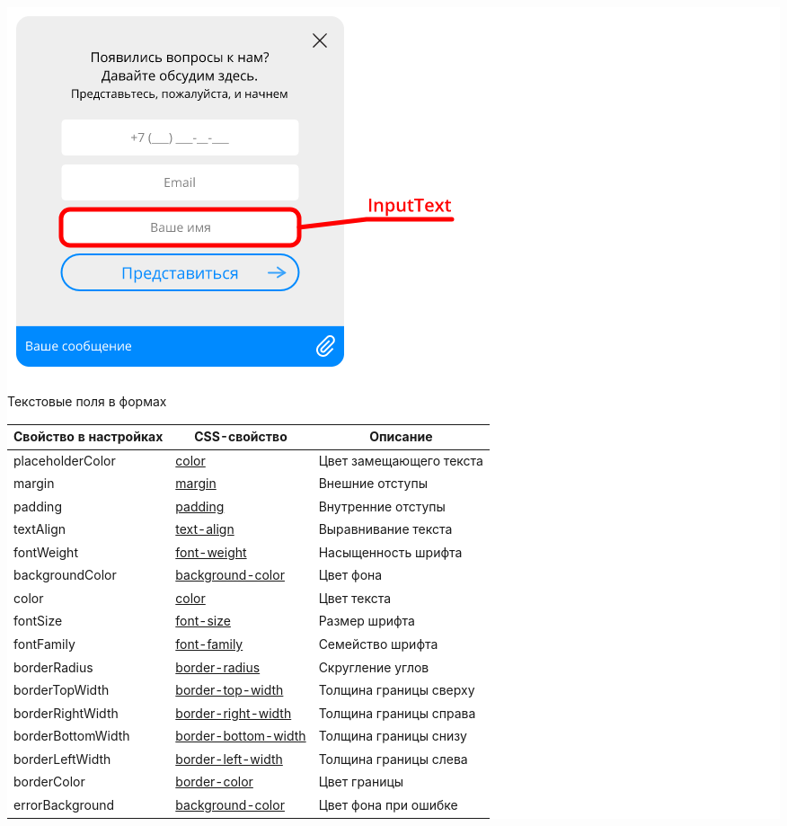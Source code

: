 ![InputText](assets/ru/InputText.png)

Текстовые поля в формах

| Свойство в настройках | CSS-свойство | Описание |
|----------------------------------|--------------------------------|---------------------------------|
| placeholderColor | [color](http://htmlbook.ru/css/color) | Цвет замещающего текста |
| margin | [margin](http://htmlbook.ru/css/margin) | Внешние отступы |
| padding | [padding](http://htmlbook.ru/css/padding) | Внутренние отступы |
| textAlign | [text-align](http://htmlbook.ru/css/text-align) | Выравнивание текста |
| fontWeight | [font-weight](http://htmlbook.ru/css/font-weight) | Насыщенность шрифта |
| backgroundColor | [background-color](http://htmlbook.ru/css/background-color) | Цвет фона |
| color | [color](http://htmlbook.ru/css/color) | Цвет текста |
| fontSize | [font-size](http://htmlbook.ru/css/font-size) | Размер шрифта |
| fontFamily | [font-family](http://htmlbook.ru/css/font-family) | Семейство шрифта |
| borderRadius | [border-radius](http://htmlbook.ru/css/border-radius) | Скругление углов |
| borderTopWidth | [border-top-width](http://htmlbook.ru/css/border-top-width) | Толщина границы сверху |
| borderRightWidth | [border-right-width](http://htmlbook.ru/css/border-right-width) | Толщина границы справа |
| borderBottomWidth | [border-bottom-width](http://htmlbook.ru/css/border-bottom-width) | Толщина границы снизу |
| borderLeftWidth | [border-left-width](http://htmlbook.ru/css/border-left-width) | Толщина границы слева |
| borderColor | [border-color](http://htmlbook.ru/css/border-color) | Цвет границы |
| errorBackground | [background-color](http://htmlbook.ru/css/background-color) | Цвет фона при ошибке |
